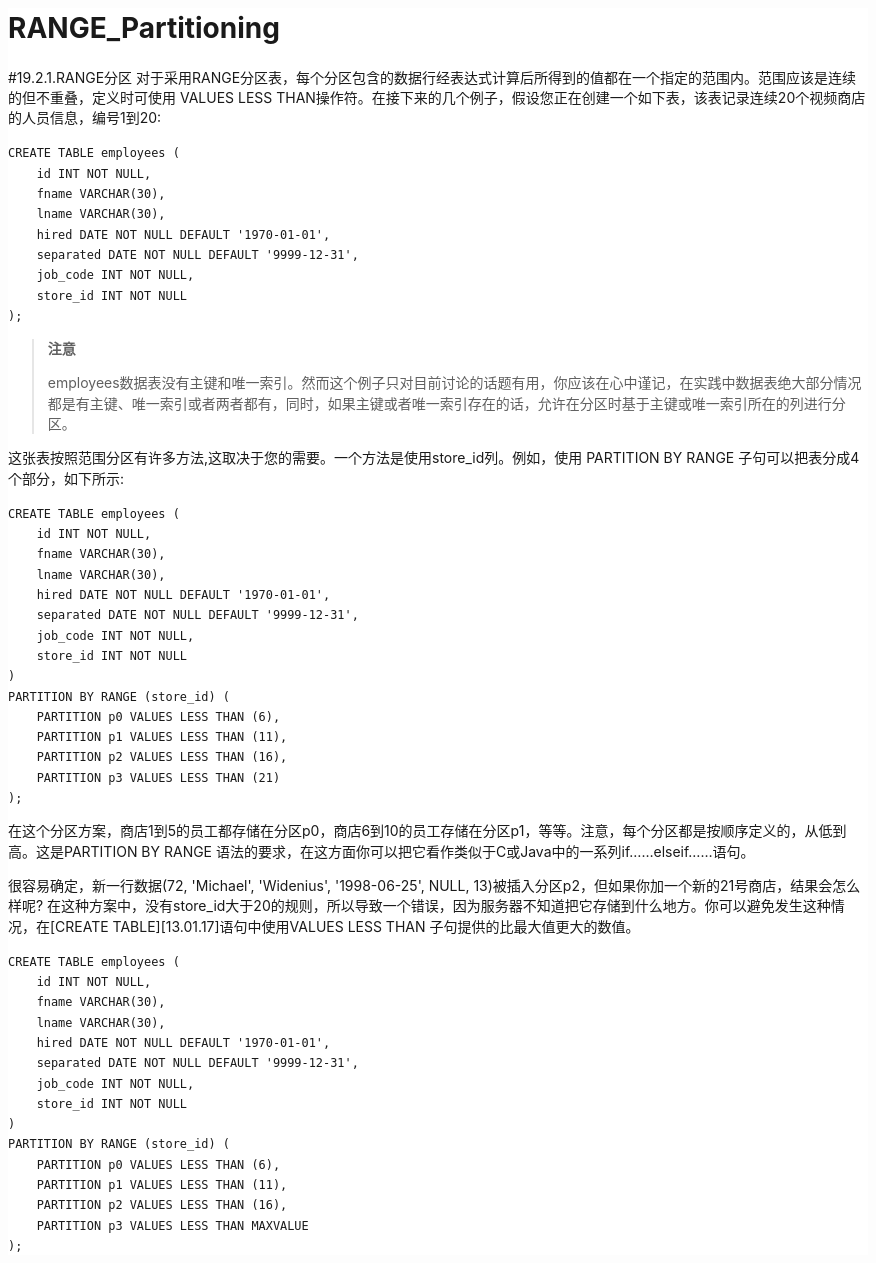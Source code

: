 # RANGE_Partitioning

#19.2.1.RANGE分区
对于采用RANGE分区表，每个分区包含的数据行经表达式计算后所得到的值都在一个指定的范围内。范围应该是连续的但不重叠，定义时可使用 VALUES LESS THAN操作符。在接下来的几个例子，假设您正在创建一个如下表，该表记录连续20个视频商店的人员信息，编号1到20:

    CREATE TABLE employees (
	    id INT NOT NULL,
	    fname VARCHAR(30),
	    lname VARCHAR(30),
	    hired DATE NOT NULL DEFAULT '1970-01-01',
	    separated DATE NOT NULL DEFAULT '9999-12-31',
	    job_code INT NOT NULL,
	    store_id INT NOT NULL
    );

>**注意**
>
>employees数据表没有主键和唯一索引。然而这个例子只对目前讨论的话题有用，你应该在心中谨记，在实践中数据表绝大部分情况都是有主键、唯一索引或者两者都有，同时，如果主键或者唯一索引存在的话，允许在分区时基于主键或唯一索引所在的列进行分区。

这张表按照范围分区有许多方法,这取决于您的需要。一个方法是使用store_id列。例如，使用 PARTITION BY RANGE 子句可以把表分成4个部分，如下所示:
    
    CREATE TABLE employees (
	    id INT NOT NULL,
	    fname VARCHAR(30),
	    lname VARCHAR(30),
	    hired DATE NOT NULL DEFAULT '1970-01-01',
	    separated DATE NOT NULL DEFAULT '9999-12-31',
	    job_code INT NOT NULL,
	    store_id INT NOT NULL
    )
    PARTITION BY RANGE (store_id) (
	    PARTITION p0 VALUES LESS THAN (6),
	    PARTITION p1 VALUES LESS THAN (11),
	    PARTITION p2 VALUES LESS THAN (16),
	    PARTITION p3 VALUES LESS THAN (21)
    );

在这个分区方案，商店1到5的员工都存储在分区p0，商店6到10的员工存储在分区p1，等等。注意，每个分区都是按顺序定义的，从低到高。这是PARTITION BY RANGE 语法的要求，在这方面你可以把它看作类似于C或Java中的一系列if……elseif……语句。　　　　

很容易确定，新一行数据(72, 'Michael', 'Widenius', '1998-06-25', NULL, 13)被插入分区p2，但如果你加一个新的21号商店，结果会怎么样呢? 在这种方案中，没有store_id大于20的规则，所以导致一个错误，因为服务器不知道把它存储到什么地方。你可以避免发生这种情况，在[CREATE TABLE][13.01.17]语句中使用VALUES LESS THAN 子句提供的比最大值更大的数值。

    CREATE TABLE employees (
	    id INT NOT NULL,
	    fname VARCHAR(30),
	    lname VARCHAR(30),
	    hired DATE NOT NULL DEFAULT '1970-01-01',
	    separated DATE NOT NULL DEFAULT '9999-12-31',
	    job_code INT NOT NULL,
	    store_id INT NOT NULL
    )
    PARTITION BY RANGE (store_id) (
	    PARTITION p0 VALUES LESS THAN (6),
	    PARTITION p1 VALUES LESS THAN (11),
	    PARTITION p2 VALUES LESS THAN (16),
	    PARTITION p3 VALUES LESS THAN MAXVALUE
    );
